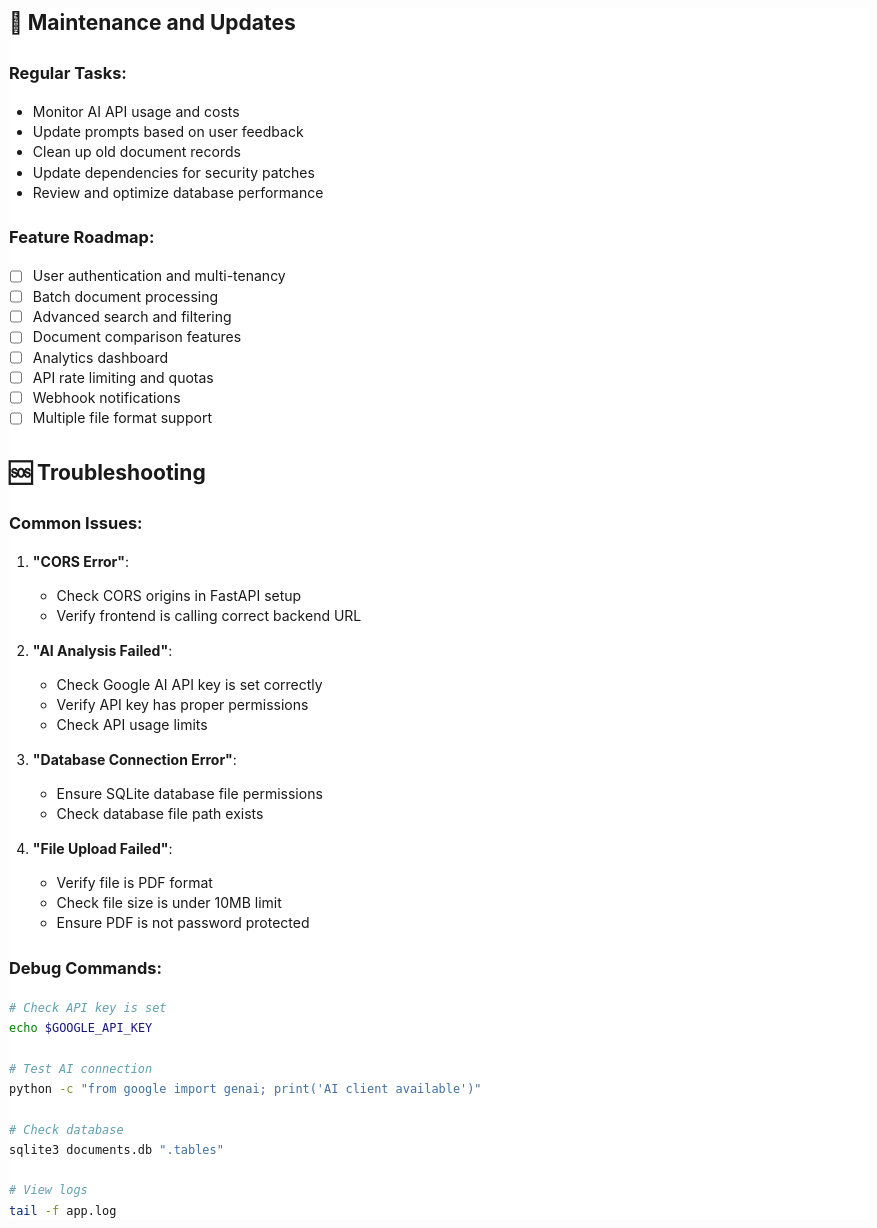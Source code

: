 ## 🔄 Maintenance and Updates

### Regular Tasks:
- Monitor AI API usage and costs
- Update prompts based on user feedback
- Clean up old document records
- Update dependencies for security patches
- Review and optimize database performance

### Feature Roadmap:
- [ ] User authentication and multi-tenancy
- [ ] Batch document processing
- [ ] Advanced search and filtering
- [ ] Document comparison features
- [ ] Analytics dashboard
- [ ] API rate limiting and quotas
- [ ] Webhook notifications
- [ ] Multiple file format support

## 🆘 Troubleshooting

### Common Issues:

1. **"CORS Error"**:
   - Check CORS origins in FastAPI setup
   - Verify frontend is calling correct backend URL

2. **"AI Analysis Failed"**:
   - Check Google AI API key is set correctly
   - Verify API key has proper permissions
   - Check API usage limits

3. **"Database Connection Error"**:
   - Ensure SQLite database file permissions
   - Check database file path exists

4. **"File Upload Failed"**:
   - Verify file is PDF format
   - Check file size is under 10MB limit
   - Ensure PDF is not password protected

### Debug Commands:
```bash
# Check API key is set
echo $GOOGLE_API_KEY

# Test AI connection
python -c "from google import genai; print('AI client available')"

# Check database
sqlite3 documents.db ".tables"

# View logs
tail -f app.log
```
